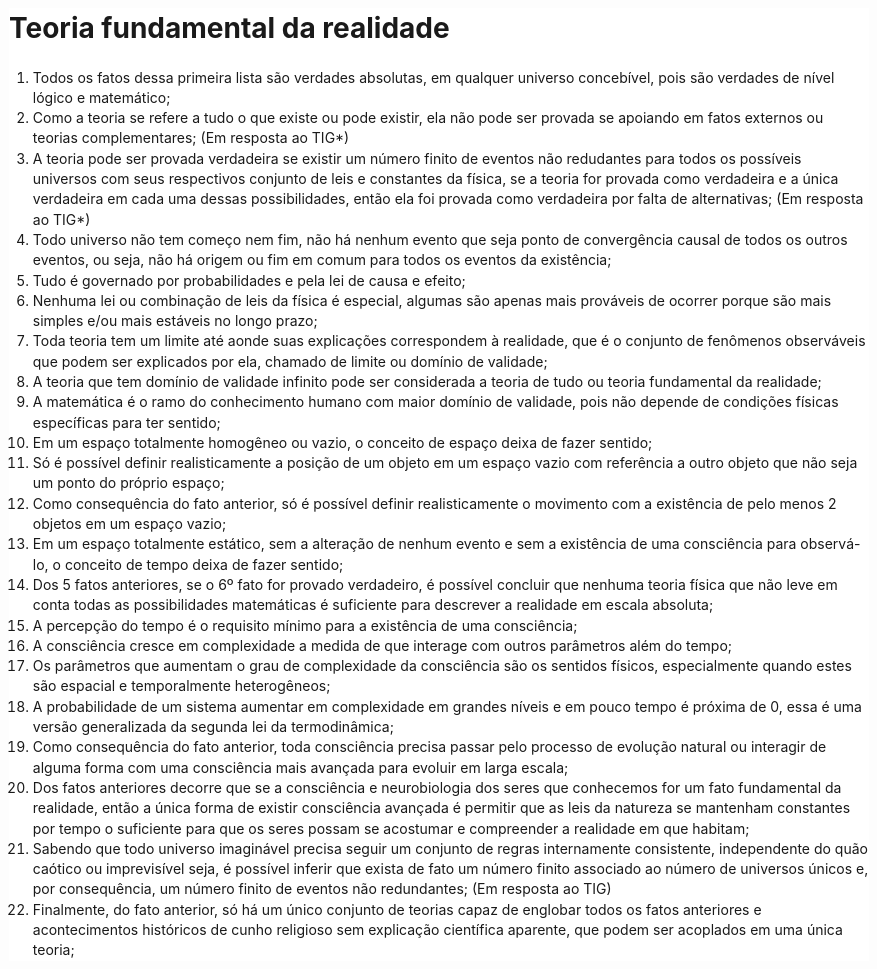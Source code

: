 # Teoria fundamental da realidade

1. Todos os fatos dessa primeira lista são verdades absolutas, em qualquer universo concebível, pois são verdades de nível lógico e matemático;
2. Como a teoria se refere a tudo o que existe ou pode existir, ela não pode ser provada se apoiando em fatos externos ou teorias complementares; (Em resposta ao TIG*)
3. A teoria pode ser provada verdadeira se existir um número finito de eventos não redudantes para todos os possíveis universos com seus respectivos conjunto de leis e constantes da física, se a teoria for provada como verdadeira e a única verdadeira em cada uma dessas possibilidades, então ela foi provada como verdadeira por falta de alternativas; (Em resposta ao TIG*)
4. Todo universo não tem começo nem fim, não há nenhum evento que seja ponto de convergência causal de todos os outros eventos, ou seja, não há origem ou fim em comum para todos os eventos da existência;
5. Tudo é governado por probabilidades e pela lei de causa e efeito;
6. Nenhuma lei ou combinação de leis da física é especial, algumas são apenas mais prováveis de ocorrer porque são mais simples e/ou mais estáveis no longo prazo;
7. Toda teoria tem um limite até aonde suas explicações correspondem à realidade, que é o conjunto de fenômenos observáveis que podem ser explicados por ela, chamado de limite ou domínio de validade;
8. A teoria que tem domínio de validade infinito pode ser considerada a teoria de tudo ou teoria fundamental da realidade;
9. A matemática é o ramo do conhecimento humano com maior domínio de validade, pois não depende de condições físicas específicas para ter sentido;
10. Em um espaço totalmente homogêneo ou vazio, o conceito de espaço deixa de fazer sentido;
11. Só é possível definir realisticamente a posição de um objeto em um espaço vazio com referência a outro objeto que não seja um ponto do próprio espaço;
12. Como consequência do fato anterior, só é possível definir realisticamente o movimento com a existência de pelo menos 2 objetos em um espaço vazio;
13. Em um espaço totalmente estático, sem a alteração de nenhum evento e sem a existência de uma consciência para observá-lo, o conceito de tempo deixa de fazer sentido;
14. Dos 5 fatos anteriores, se o 6º fato for provado verdadeiro, é possível concluir que nenhuma teoria física que não leve em conta todas as possibilidades matemáticas é suficiente para descrever a realidade em escala absoluta;
15. A percepção do tempo é o requisito mínimo para a existência de uma consciência;
16. A consciência cresce em complexidade a medida de que interage com outros parâmetros além do tempo;
17. Os parâmetros que aumentam o grau de complexidade da consciência são os sentidos físicos, especialmente quando estes são espacial e temporalmente heterogêneos;
18. A probabilidade de um sistema aumentar em complexidade em grandes níveis e em pouco tempo é próxima de 0, essa é uma versão generalizada da segunda lei da termodinâmica;
19. Como consequência do fato anterior, toda consciência precisa passar pelo processo de evolução natural ou interagir de alguma forma com uma consciência mais avançada para evoluir em larga escala;
20. Dos fatos anteriores decorre que se a consciência e neurobiologia dos seres que conhecemos for um fato fundamental da realidade, então a única forma de existir consciência avançada é permitir que as leis da natureza se mantenham constantes por tempo o suficiente para que os seres possam se acostumar e compreender a realidade em que habitam;
21. Sabendo que todo universo imaginável precisa seguir um conjunto de regras internamente consistente, independente do quão caótico ou imprevisível seja, é possível inferir que exista de fato um número finito associado ao número de universos únicos e, por consequência, um número finito de eventos não redundantes; (Em resposta ao TIG)
22. Finalmente, do fato anterior, só há um único conjunto de teorias capaz de englobar todos os fatos anteriores e acontecimentos históricos de cunho religioso sem explicação científica aparente, que podem ser acoplados em uma única teoria;
